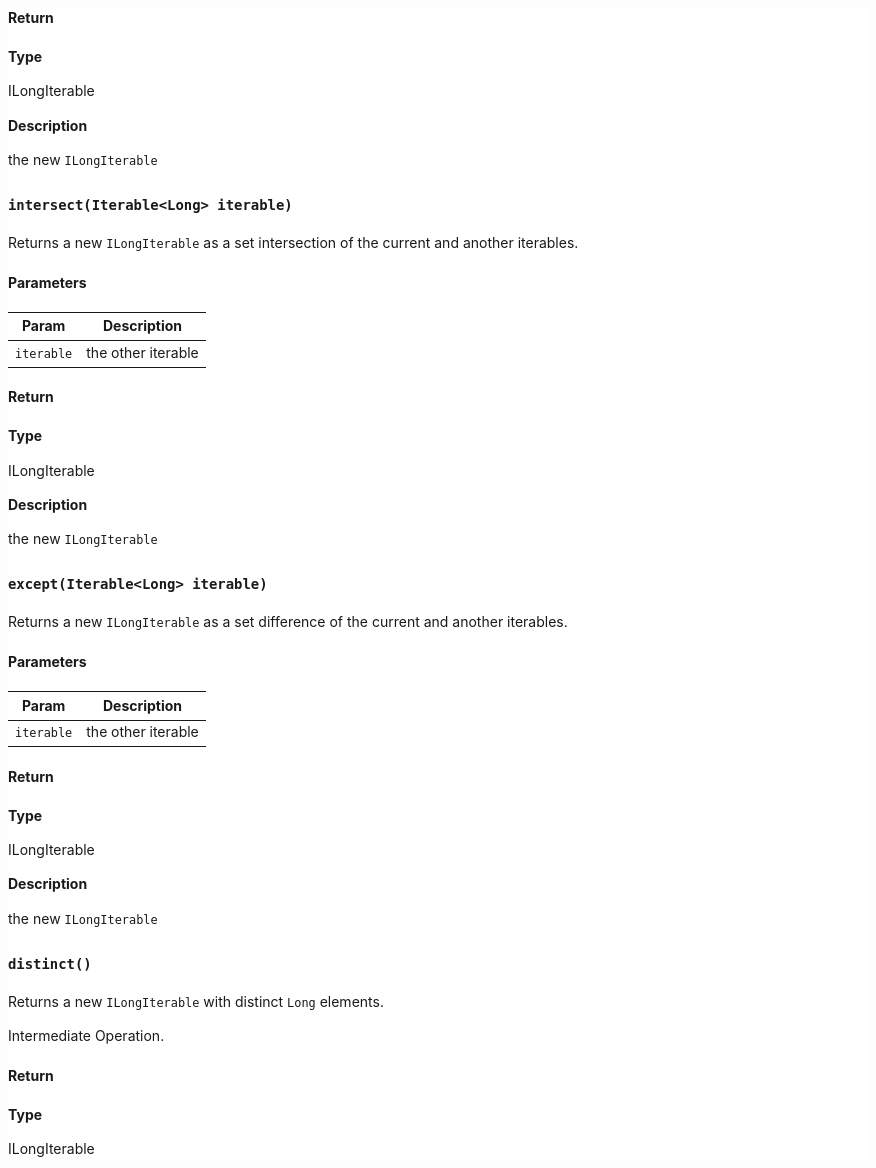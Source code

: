 #### Return

**Type**

ILongIterable

**Description**

the new `ILongIterable`

### `intersect(Iterable<Long> iterable)`

Returns a new `ILongIterable` as a set intersection of the current and another iterables.

#### Parameters
|Param|Description|
|---|---|
|`iterable`|the other iterable|

#### Return

**Type**

ILongIterable

**Description**

the new `ILongIterable`

### `except(Iterable<Long> iterable)`

Returns a new `ILongIterable` as a set difference of the current and another iterables.

#### Parameters
|Param|Description|
|---|---|
|`iterable`|the other iterable|

#### Return

**Type**

ILongIterable

**Description**

the new `ILongIterable`

### `distinct()`

Returns a new `ILongIterable` with distinct `Long` elements. <p>Intermediate Operation.</p>

#### Return

**Type**

ILongIterable
